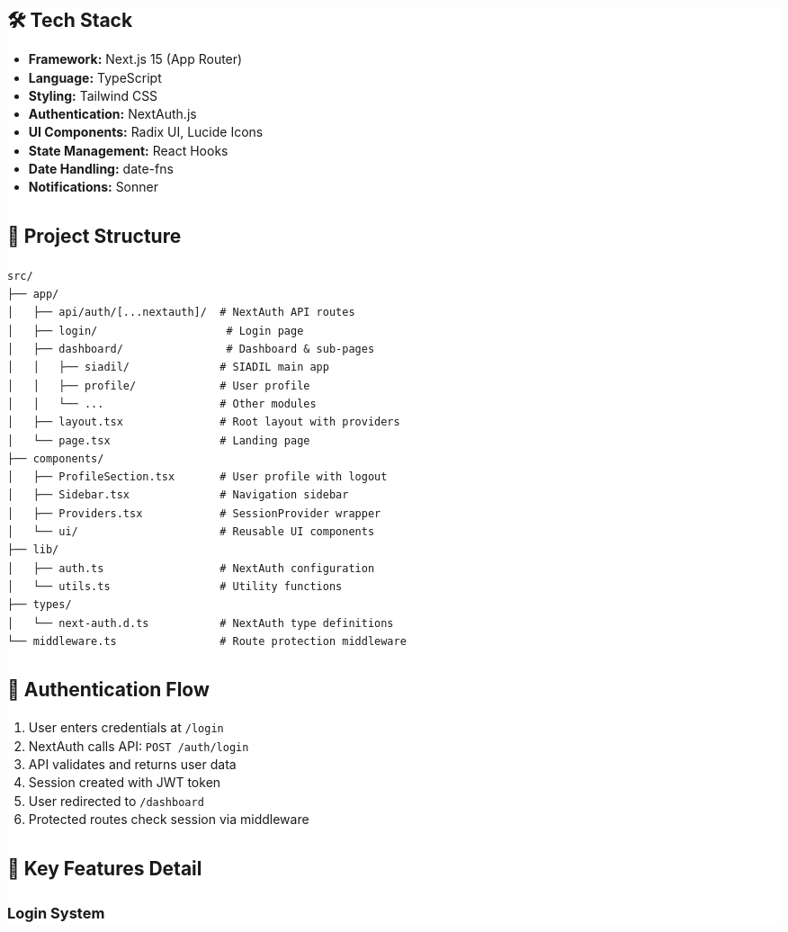 ## 🛠️ Tech Stack

- **Framework:** Next.js 15 (App Router)
- **Language:** TypeScript
- **Styling:** Tailwind CSS
- **Authentication:** NextAuth.js
- **UI Components:** Radix UI, Lucide Icons
- **State Management:** React Hooks
- **Date Handling:** date-fns
- **Notifications:** Sonner

## 📁 Project Structure

```
src/
├── app/
│   ├── api/auth/[...nextauth]/  # NextAuth API routes
│   ├── login/                    # Login page
│   ├── dashboard/                # Dashboard & sub-pages
│   │   ├── siadil/              # SIADIL main app
│   │   ├── profile/             # User profile
│   │   └── ...                  # Other modules
│   ├── layout.tsx               # Root layout with providers
│   └── page.tsx                 # Landing page
├── components/
│   ├── ProfileSection.tsx       # User profile with logout
│   ├── Sidebar.tsx              # Navigation sidebar
│   ├── Providers.tsx            # SessionProvider wrapper
│   └── ui/                      # Reusable UI components
├── lib/
│   ├── auth.ts                  # NextAuth configuration
│   └── utils.ts                 # Utility functions
├── types/
│   └── next-auth.d.ts           # NextAuth type definitions
└── middleware.ts                # Route protection middleware
```

## 🔐 Authentication Flow

1. User enters credentials at `/login`
2. NextAuth calls API: `POST /auth/login`
3. API validates and returns user data
4. Session created with JWT token
5. User redirected to `/dashboard`
6. Protected routes check session via middleware

## 🎨 Key Features Detail

### Login System
